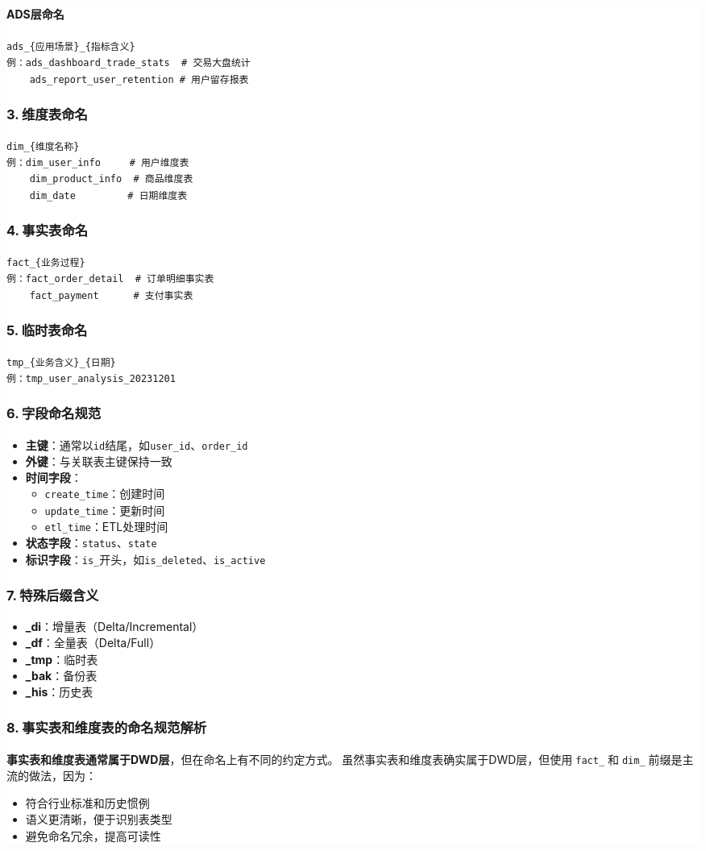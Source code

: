 #### ADS层命名
```
ads_{应用场景}_{指标含义}
例：ads_dashboard_trade_stats  # 交易大盘统计
    ads_report_user_retention # 用户留存报表
```

### 3. 维度表命名
```
dim_{维度名称}
例：dim_user_info     # 用户维度表
    dim_product_info  # 商品维度表
    dim_date         # 日期维度表
```

### 4. 事实表命名
```
fact_{业务过程}
例：fact_order_detail  # 订单明细事实表
    fact_payment      # 支付事实表
```

### 5. 临时表命名
```
tmp_{业务含义}_{日期}
例：tmp_user_analysis_20231201
```

### 6. 字段命名规范
- **主键**：通常以`id`结尾，如`user_id`、`order_id`
- **外键**：与关联表主键保持一致
- **时间字段**：
  - `create_time`：创建时间
  - `update_time`：更新时间
  - `etl_time`：ETL处理时间
- **状态字段**：`status`、`state`
- **标识字段**：`is_`开头，如`is_deleted`、`is_active`

### 7. 特殊后缀含义
- **_di**：增量表（Delta/Incremental）
- **_df**：全量表（Delta/Full）
- **_tmp**：临时表
- **_bak**：备份表
- **_his**：历史表


### 8. 事实表和维度表的命名规范解析

**事实表和维度表通常属于DWD层**，但在命名上有不同的约定方式。
虽然事实表和维度表确实属于DWD层，但使用 `fact_` 和 `dim_` 前缀是主流的做法，因为：
- 符合行业标准和历史惯例
- 语义更清晰，便于识别表类型
- 避免命名冗余，提高可读性
